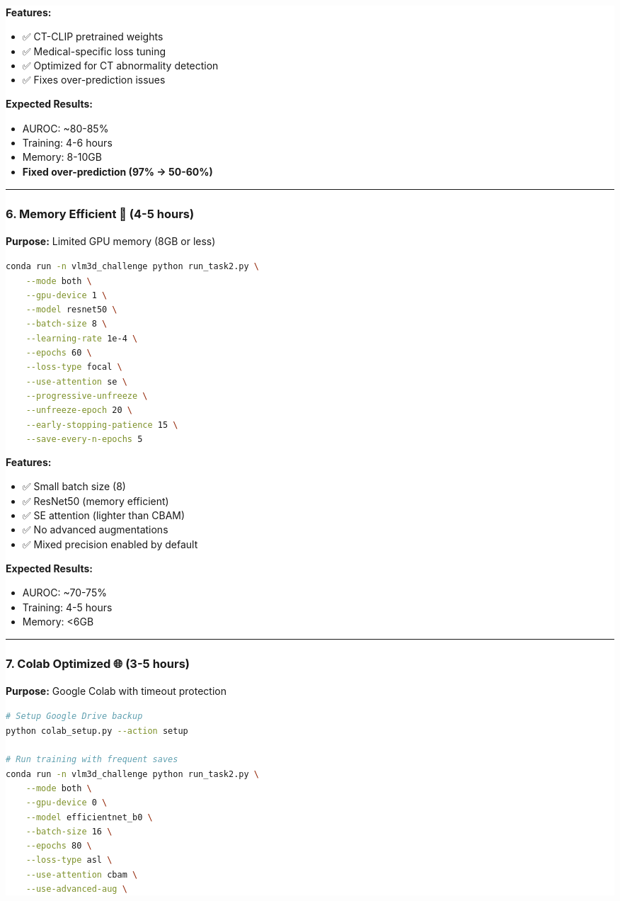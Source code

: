 ```bash
```

**Features:**
- ✅ CT-CLIP pretrained weights
- ✅ Medical-specific loss tuning
- ✅ Optimized for CT abnormality detection
- ✅ Fixes over-prediction issues

**Expected Results:**
- AUROC: ~80-85%
- Training: 4-6 hours
- Memory: 8-10GB
- **Fixed over-prediction (97% → 50-60%)**

---

### **6. Memory Efficient** 💾 (4-5 hours)
**Purpose:** Limited GPU memory (8GB or less)

```bash
conda run -n vlm3d_challenge python run_task2.py \
    --mode both \
    --gpu-device 1 \
    --model resnet50 \
    --batch-size 8 \
    --learning-rate 1e-4 \
    --epochs 60 \
    --loss-type focal \
    --use-attention se \
    --progressive-unfreeze \
    --unfreeze-epoch 20 \
    --early-stopping-patience 15 \
    --save-every-n-epochs 5
```

**Features:**
- ✅ Small batch size (8)
- ✅ ResNet50 (memory efficient)
- ✅ SE attention (lighter than CBAM)
- ✅ No advanced augmentations
- ✅ Mixed precision enabled by default

**Expected Results:**
- AUROC: ~70-75%
- Training: 4-5 hours
- Memory: <6GB

---

### **7. Colab Optimized** 🌐 (3-5 hours)
**Purpose:** Google Colab with timeout protection

```bash
# Setup Google Drive backup
python colab_setup.py --action setup

# Run training with frequent saves
conda run -n vlm3d_challenge python run_task2.py \
    --mode both \
    --gpu-device 0 \
    --model efficientnet_b0 \
    --batch-size 16 \
    --epochs 80 \
    --loss-type asl \
    --use-attention cbam \
    --use-advanced-aug \
```
